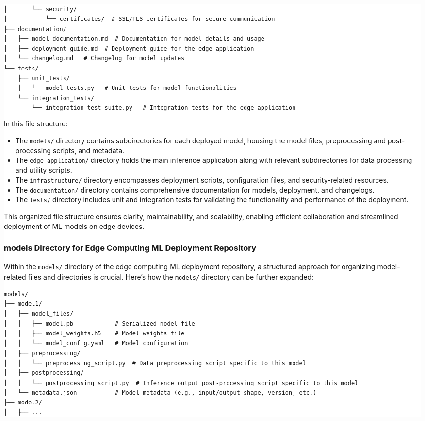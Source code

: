 ```plaintext
│       └── security/
│           └── certificates/  # SSL/TLS certificates for secure communication
├── documentation/
│   ├── model_documentation.md  # Documentation for model details and usage
│   ├── deployment_guide.md  # Deployment guide for the edge application
│   └── changelog.md   # Changelog for model updates
└── tests/
    ├── unit_tests/
    │   └── model_tests.py   # Unit tests for model functionalities
    └── integration_tests/
        └── integration_test_suite.py   # Integration tests for the edge application
```

In this file structure:

- The `models/` directory contains subdirectories for each deployed model, housing the model files, preprocessing and post-processing scripts, and metadata.
- The `edge_application/` directory holds the main inference application along with relevant subdirectories for data processing and utility scripts.
- The `infrastructure/` directory encompasses deployment scripts, configuration files, and security-related resources.
- The `documentation/` directory contains comprehensive documentation for models, deployment, and changelogs.
- The `tests/` directory includes unit and integration tests for validating the functionality and performance of the deployment.

This organized file structure ensures clarity, maintainability, and scalability, enabling efficient collaboration and streamlined deployment of ML models on edge devices.

### models Directory for Edge Computing ML Deployment Repository

Within the `models/` directory of the edge computing ML deployment repository, a structured approach for organizing model-related files and directories is crucial. Here’s how the `models/` directory can be further expanded:

```plaintext
models/
├── model1/
│   ├── model_files/
│   │   ├── model.pb            # Serialized model file
│   │   ├── model_weights.h5    # Model weights file
│   │   └── model_config.yaml   # Model configuration
│   ├── preprocessing/
│   │   └── preprocessing_script.py  # Data preprocessing script specific to this model
│   ├── postprocessing/
│   │   └── postprocessing_script.py  # Inference output post-processing script specific to this model
│   └── metadata.json           # Model metadata (e.g., input/output shape, version, etc.)
├── model2/
│   ├── ...
```
